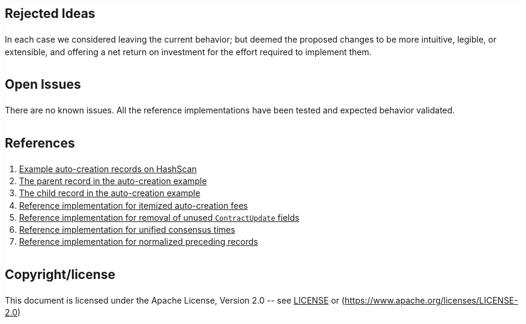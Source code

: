 ## Rejected Ideas

In each case we considered leaving the current behavior; but deemed the proposed changes to be more intuitive,
legible, or extensible, and offering a net return on investment for the effort required to implement them.

## Open Issues

There are no known issues. All the reference implementations have been tested and expected behavior validated.

## References

1. [Example auto-creation records on HashScan](https://hashscan.io/mainnet/transactionsById/0.0.3929606-1718150300-262000000)
2. [The parent record in the auto-creation example](https://hashscan.io/mainnet/transaction/1718150303.526849003)
3. [The child record in the auto-creation example](https://hashscan.io/mainnet/transaction/1718150303.526849002)
4. [Reference implementation for itemized auto-creation fees](https://github.com/hashgraph/hedera-services/pull/13639)
5. [Reference implementation for removal of unused `ContractUpdate` fields](https://github.com/hashgraph/hedera-services/pull/13875)
5. [Reference implementation for unified consensus times](https://github.com/hashgraph/hedera-services/pull/14106)
6. [Reference implementation for normalized preceding records](https://github.com/hashgraph/hedera-services/pull/14106)

## Copyright/license

This document is licensed under the Apache License, Version 2.0 -- see [LICENSE](../LICENSE) or (https://www.apache.org/licenses/LICENSE-2.0)
